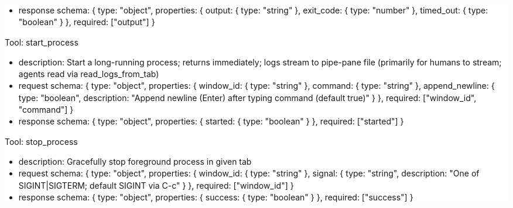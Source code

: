 - response schema:
  {
    type: "object",
    properties: {
      output: { type: "string" },
      exit_code: { type: "number" },
      timed_out: { type: "boolean" }
    },
    required: ["output"]
  }

Tool: start_process
- description: Start a long-running process; returns immediately; logs stream to pipe-pane file (primarily for humans to stream; agents read via read_logs_from_tab)
- request schema:
  {
    type: "object",
    properties: {
      window_id: { type: "string" },
      command: { type: "string" },
      append_newline: { type: "boolean", description: "Append newline (Enter) after typing command (default true)" }
    },
    required: ["window_id", "command"]
  }
- response schema:
  {
    type: "object",
    properties: {
      started: { type: "boolean" }
    },
    required: ["started"]
  }

Tool: stop_process
- description: Gracefully stop foreground process in given tab
- request schema:
  {
    type: "object",
    properties: {
      window_id: { type: "string" },
      signal: { type: "string", description: "One of SIGINT|SIGTERM; default SIGINT via C-c" }
    },
    required: ["window_id"]
  }
- response schema:
  {
    type: "object",
    properties: {
      success: { type: "boolean" }
    },
    required: ["success"]
  }
